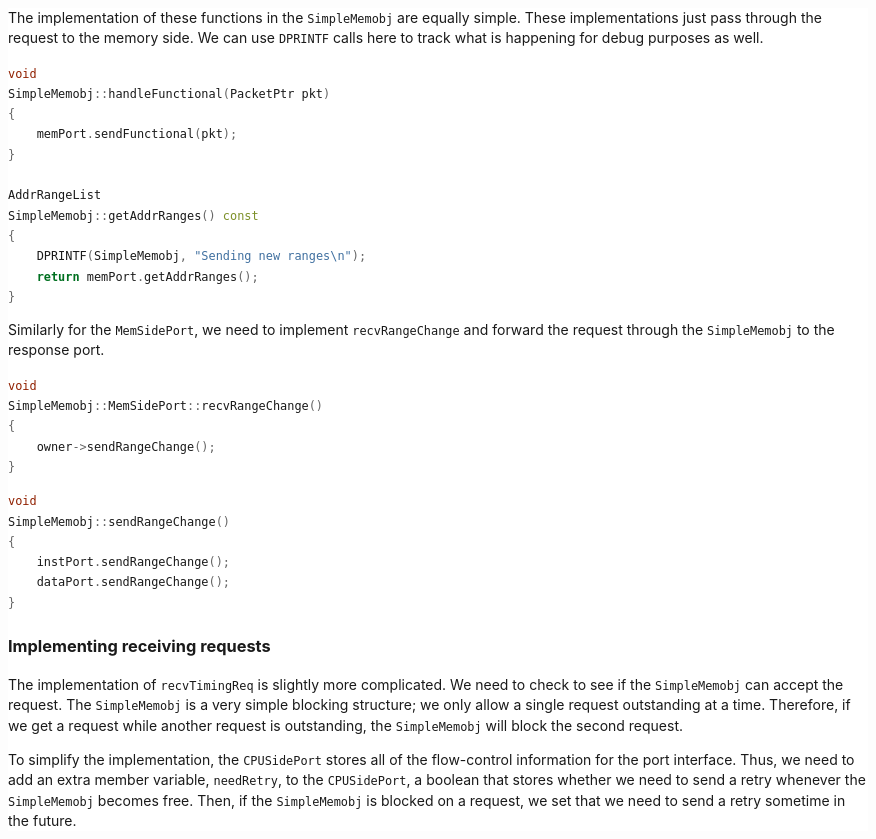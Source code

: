 The implementation of these functions in the `SimpleMemobj` are equally
simple. These implementations just pass through the request to the
memory side. We can use `DPRINTF` calls here to track what is happening
for debug purposes as well.

```cpp
void
SimpleMemobj::handleFunctional(PacketPtr pkt)
{
    memPort.sendFunctional(pkt);
}

AddrRangeList
SimpleMemobj::getAddrRanges() const
{
    DPRINTF(SimpleMemobj, "Sending new ranges\n");
    return memPort.getAddrRanges();
}
```

Similarly for the `MemSidePort`, we need to implement `recvRangeChange`
and forward the request through the `SimpleMemobj` to the response port.

```cpp
void
SimpleMemobj::MemSidePort::recvRangeChange()
{
    owner->sendRangeChange();
}
```

```cpp
void
SimpleMemobj::sendRangeChange()
{
    instPort.sendRangeChange();
    dataPort.sendRangeChange();
}
```

### Implementing receiving requests

The implementation of `recvTimingReq` is slightly more complicated. We
need to check to see if the `SimpleMemobj` can accept the request. The
`SimpleMemobj` is a very simple blocking structure; we only allow a
single request outstanding at a time. Therefore, if we get a request
while another request is outstanding, the `SimpleMemobj` will block the
second request.

To simplify the implementation, the `CPUSidePort` stores all of the
flow-control information for the port interface. Thus, we need to add an
extra member variable, `needRetry`, to the `CPUSidePort`, a boolean that
stores whether we need to send a retry whenever the `SimpleMemobj`
becomes free. Then, if the `SimpleMemobj` is blocked on a request, we
set that we need to send a retry sometime in the future.
